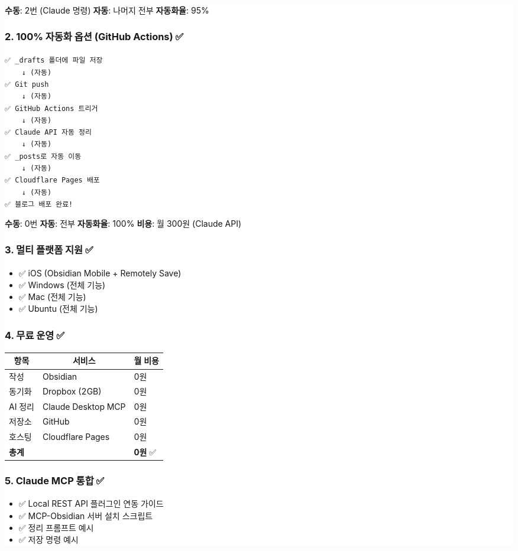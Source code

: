 **수동**: 2번 (Claude 명령)
**자동**: 나머지 전부
**자동화율**: 95%

### 2. 100% 자동화 옵션 (GitHub Actions) ✅

```
✅ _drafts 폴더에 파일 저장
    ↓ (자동)
✅ Git push
    ↓ (자동)
✅ GitHub Actions 트리거
    ↓ (자동)
✅ Claude API 자동 정리
    ↓ (자동)
✅ _posts로 자동 이동
    ↓ (자동)
✅ Cloudflare Pages 배포
    ↓ (자동)
✅ 블로그 배포 완료!
```

**수동**: 0번
**자동**: 전부
**자동화율**: 100%
**비용**: 월 300원 (Claude API)

### 3. 멀티 플랫폼 지원 ✅

- ✅ iOS (Obsidian Mobile + Remotely Save)
- ✅ Windows (전체 기능)
- ✅ Mac (전체 기능)
- ✅ Ubuntu (전체 기능)

### 4. 무료 운영 ✅

| 항목 | 서비스 | 월 비용 |
|------|--------|---------|
| 작성 | Obsidian | 0원 |
| 동기화 | Dropbox (2GB) | 0원 |
| AI 정리 | Claude Desktop MCP | 0원 |
| 저장소 | GitHub | 0원 |
| 호스팅 | Cloudflare Pages | 0원 |
| **총계** | | **0원** ✅ |

### 5. Claude MCP 통합 ✅

- ✅ Local REST API 플러그인 연동 가이드
- ✅ MCP-Obsidian 서버 설치 스크립트
- ✅ 정리 프롬프트 예시
- ✅ 저장 명령 예시
